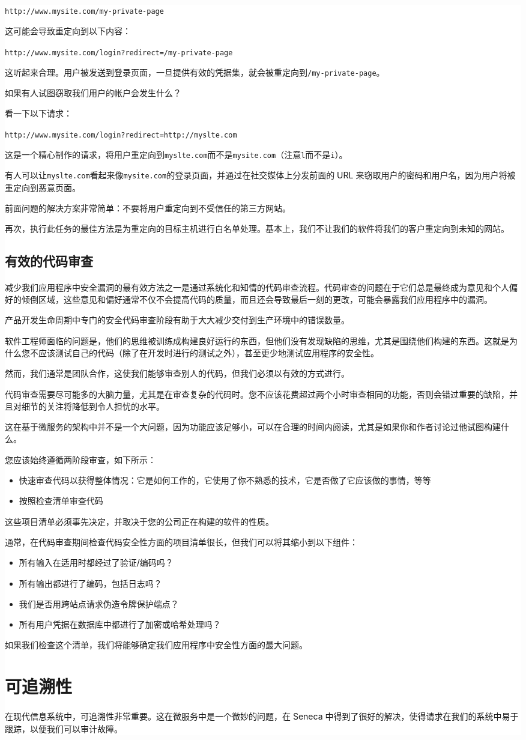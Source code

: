 `http://www.mysite.com/my-private-page`

这可能会导致重定向到以下内容：

`http://www.mysite.com/login?redirect=/my-private-page`

这听起来合理。用户被发送到登录页面，一旦提供有效的凭据集，就会被重定向到`/my-private-page`。

如果有人试图窃取我们用户的帐户会发生什么？

看一下以下请求：

`http://www.mysite.com/login?redirect=http://myslte.com`

这是一个精心制作的请求，将用户重定向到`myslte.com`而不是`mysite.com`（注意`l`而不是`i`）。

有人可以让`myslte.com`看起来像`mysite.com`的登录页面，并通过在社交媒体上分发前面的 URL 来窃取用户的密码和用户名，因为用户将被重定向到恶意页面。

前面问题的解决方案非常简单：不要将用户重定向到不受信任的第三方网站。

再次，执行此任务的最佳方法是为重定向的目标主机进行白名单处理。基本上，我们不让我们的软件将我们的客户重定向到未知的网站。

## 有效的代码审查

减少我们应用程序中安全漏洞的最有效方法之一是通过系统化和知情的代码审查流程。代码审查的问题在于它们总是最终成为意见和个人偏好的倾倒区域，这些意见和偏好通常不仅不会提高代码的质量，而且还会导致最后一刻的更改，可能会暴露我们应用程序中的漏洞。

产品开发生命周期中专门的安全代码审查阶段有助于大大减少交付到生产环境中的错误数量。

软件工程师面临的问题是，他们的思维被训练成构建良好运行的东西，但他们没有发现缺陷的思维，尤其是围绕他们构建的东西。这就是为什么您不应该测试自己的代码（除了在开发时进行的测试之外），甚至更少地测试应用程序的安全性。

然而，我们通常是团队合作，这使我们能够审查别人的代码，但我们必须以有效的方式进行。

代码审查需要尽可能多的大脑力量，尤其是在审查复杂的代码时。您不应该花费超过两个小时审查相同的功能，否则会错过重要的缺陷，并且对细节的关注将降低到令人担忧的水平。

这在基于微服务的架构中并不是一个大问题，因为功能应该足够小，可以在合理的时间内阅读，尤其是如果你和作者讨论过他试图构建什么。

您应该始终遵循两阶段审查，如下所示：

+   快速审查代码以获得整体情况：它是如何工作的，它使用了你不熟悉的技术，它是否做了它应该做的事情，等等

+   按照检查清单审查代码

这些项目清单必须事先决定，并取决于您的公司正在构建的软件的性质。

通常，在代码审查期间检查代码安全性方面的项目清单很长，但我们可以将其缩小到以下组件：

+   所有输入在适用时都经过了验证/编码吗？

+   所有输出都进行了编码，包括日志吗？

+   我们是否用跨站点请求伪造令牌保护端点？

+   所有用户凭据在数据库中都进行了加密或哈希处理吗？

如果我们检查这个清单，我们将能够确定我们应用程序中安全性方面的最大问题。

# 可追溯性

在现代信息系统中，可追溯性非常重要。这在微服务中是一个微妙的问题，在 Seneca 中得到了很好的解决，使得请求在我们的系统中易于跟踪，以便我们可以审计故障。

